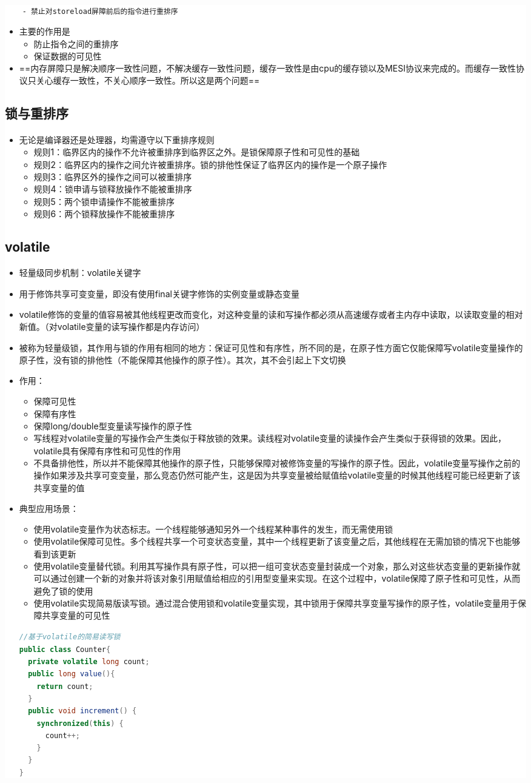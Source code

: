         - 禁止对storeload屏障前后的指令进行重排序
  - 主要的作用是
    - 防止指令之间的重排序
    - 保证数据的可见性
  - ==内存屏障只是解决顺序一致性问题，不解决缓存一致性问题，缓存一致性是由cpu的缓存锁以及MESI协议来完成的。而缓存一致性协议只关心缓存一致性，不关心顺序一致性。所以这是两个问题==

## 锁与重排序

* 无论是编译器还是处理器，均需遵守以下重排序规则
  - 规则1：临界区内的操作不允许被重排序到临界区之外。是锁保障原子性和可见性的基础
  - 规则2：临界区内的操作之间允许被重排序。锁的排他性保证了临界区内的操作是一个原子操作
  - 规则3：临界区外的操作之间可以被重排序
  - 规则4：锁申请与锁释放操作不能被重排序
  - 规则5：两个锁申请操作不能被重排序
  - 规则6：两个锁释放操作不能被重排序

## volatile

* 轻量级同步机制：volatile关键字

* 用于修饰共享可变变量，即没有使用final关键字修饰的实例变量或静态变量

* volatile修饰的变量的值容易被其他线程更改而变化，对这种变量的读和写操作都必须从高速缓存或者主内存中读取，以读取变量的相对新值。（对volatile变量的读写操作都是内存访问）

* 被称为轻量级锁，其作用与锁的作用有相同的地方：保证可见性和有序性，所不同的是，在原子性方面它仅能保障写volatile变量操作的原子性，没有锁的排他性（不能保障其他操作的原子性）。其次，其不会引起上下文切换

* 作用：

  - 保障可见性
  - 保障有序性
  - 保障long/double型变量读写操作的原子性
  - 写线程对volatile变量的写操作会产生类似于释放锁的效果。读线程对volatile变量的读操作会产生类似于获得锁的效果。因此，volatile具有保障有序性和可见性的作用
  - 不具备排他性，所以并不能保障其他操作的原子性，只能够保障对被修饰变量的写操作的原子性。因此，volatile变量写操作之前的操作如果涉及共享可变变量，那么竞态仍然可能产生，这是因为共享变量被给赋值给volatile变量的时候其他线程可能已经更新了该共享变量的值

* 典型应用场景：

  - 使用volatile变量作为状态标志。一个线程能够通知另外一个线程某种事件的发生，而无需使用锁
  - 使用volatile保障可见性。多个线程共享一个可变状态变量，其中一个线程更新了该变量之后，其他线程在无需加锁的情况下也能够看到该更新
  - 使用volatile变量替代锁。利用其写操作具有原子性，可以把一组可变状态变量封装成一个对象，那么对这些状态变量的更新操作就可以通过创建一个新的对象并将该对象引用赋值给相应的引用型变量来实现。在这个过程中，volatile保障了原子性和可见性，从而避免了锁的使用
  - 使用volatile实现简易版读写锁。通过混合使用锁和volatile变量实现，其中锁用于保障共享变量写操作的原子性，volatile变量用于保障共享变量的可见性

  ```java
  //基于volatile的简易读写锁
  public class Counter{
    private volatile long count;
    public long value(){
      return count;
    }
    public void increment() {
      synchronized(this) {
        count++;
      }
    }
  }
  ```
